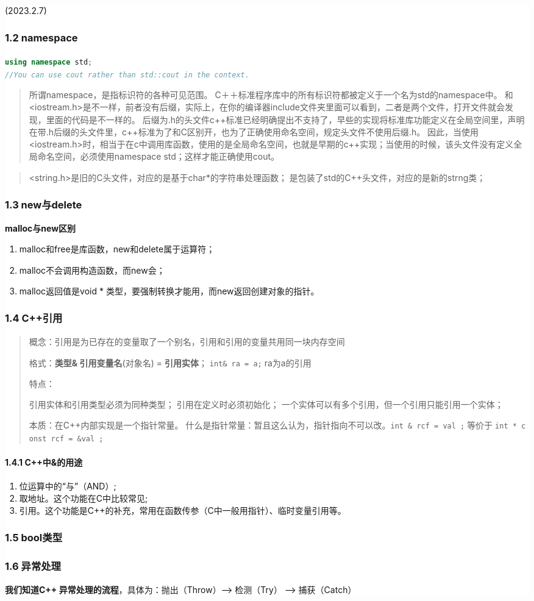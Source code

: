 (2023.2.7)

### 1.2 namespace

```C++
using namespace std;
//You can use cout rather than std::cout in the context.
```

> 所谓namespace，是指标识符的各种可见范围。
> C＋＋标准程序库中的所有标识符都被定义于一个名为std的namespace中。
> <iostream>和<iostream.h>是不一样，前者没有后缀，实际上，在你的编译器include文件夹里面可以看到，二者是两个文件，打开文件就会发现，里面的代码是不一样的。
> 后缀为.h的头文件c++标准已经明确提出不支持了，早些的实现将标准库功能定义在全局空间里，声明在带.h后缀的头文件里，c++标准为了和C区别开，也为了正确使用命名空间，规定头文件不使用后缀.h。
> 因此，当使用<iostream.h>时，相当于在c中调用库函数，使用的是全局命名空间，也就是早期的c++实现；当使用<iostream>的时候，该头文件没有定义全局命名空间，必须使用namespace std；这样才能正确使用cout。

> <string.h>是旧的C头文件，对应的是基于char*的字符串处理函数；
> <string>是包装了std的C++头文件，对应的是新的strng类；

### 1.3 new与delete

**malloc与new区别**

1. malloc和free是库函数，new和delete属于运算符；

2. malloc不会调用构造函数，而new会；

3. malloc返回值是void * 类型，要强制转换才能用，而new返回创建对象的指针。

### 1.4 C++引用

> 概念：引用是为已存在的变量取了一个别名，引用和引用的变量共用同一块内存空间
>
> 格式：**类型& 引用变量名**(对象名) = **引用实体**；   `int& ra = a;`  ra为a的引用
>
> 特点：
>
> 引用实体和引用类型必须为同种类型；
> 引用在定义时必须初始化；
> 一个实体可以有多个引用，但一个引用只能引用一个实体；
>
> 本质：在C++内部实现是一个指针常量。 什么是指针常量：暂且这么认为，指针指向不可以改。`int & rcf = val ;`  等价于  `int * const rcf = &val ;`

#### 1.4.1 C++中&的用途

1. 位运算中的“与”（AND）;
2. 取地址。这个功能在C中比较常见;
3. 引用。这个功能是C++的补充，常用在函数传参（C中一般用指针）、临时变量引用等。

### 1.5 bool类型

### 1.6 异常处理

**我们知道C++ 异常处理的流程**，具体为：抛出（Throw）--> 检测（Try） --> 捕获（Catch）
